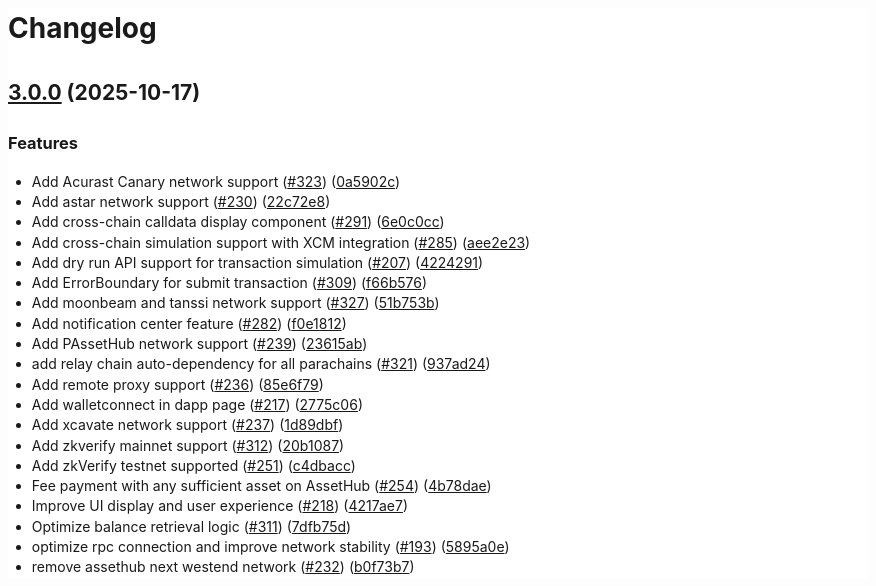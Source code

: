 # Changelog

## [3.0.0](https://github.com/km4mxq0uz/mimir-wallet/compare/polkadot-core-v2.32.0...polkadot-core-v3.0.0) (2025-10-17)


### Features

* Add Acurast Canary network support ([#323](https://github.com/km4mxq0uz/mimir-wallet/issues/323)) ([0a5902c](https://github.com/km4mxq0uz/mimir-wallet/commit/0a5902cd7cf19694d408bad11a0d56eccad36284))
* Add astar network support ([#230](https://github.com/km4mxq0uz/mimir-wallet/issues/230)) ([22c72e8](https://github.com/km4mxq0uz/mimir-wallet/commit/22c72e834a347c44c45e7c4ce9e29e8e68a061a2))
* Add cross-chain calldata display component ([#291](https://github.com/km4mxq0uz/mimir-wallet/issues/291)) ([6e0c0cc](https://github.com/km4mxq0uz/mimir-wallet/commit/6e0c0cc015fd3cf6e0d2ff77455ca14f16d708b6))
* Add cross-chain simulation support with XCM integration ([#285](https://github.com/km4mxq0uz/mimir-wallet/issues/285)) ([aee2e23](https://github.com/km4mxq0uz/mimir-wallet/commit/aee2e23ae19ca6bc740341105f302da94983fcae))
* Add dry run API support for transaction simulation ([#207](https://github.com/km4mxq0uz/mimir-wallet/issues/207)) ([4224291](https://github.com/km4mxq0uz/mimir-wallet/commit/42242917978b868e37b7c5892b7d6f875a20156d))
* Add ErrorBoundary for submit transaction ([#309](https://github.com/km4mxq0uz/mimir-wallet/issues/309)) ([f66b576](https://github.com/km4mxq0uz/mimir-wallet/commit/f66b5767ae92679b48396092afffb72f358ca4a5))
* Add moonbeam and tanssi network support ([#327](https://github.com/km4mxq0uz/mimir-wallet/issues/327)) ([51b753b](https://github.com/km4mxq0uz/mimir-wallet/commit/51b753bdfda8ea86a66060fac77875d0006f3c70))
* Add notification center feature ([#282](https://github.com/km4mxq0uz/mimir-wallet/issues/282)) ([f0e1812](https://github.com/km4mxq0uz/mimir-wallet/commit/f0e18129fd84fa56d172a5190e6b13fc6d292288))
* Add PAssetHub network support ([#239](https://github.com/km4mxq0uz/mimir-wallet/issues/239)) ([23615ab](https://github.com/km4mxq0uz/mimir-wallet/commit/23615ab54856d2d1bd837b75438f062a486dbcb9))
* add relay chain auto-dependency for all parachains ([#321](https://github.com/km4mxq0uz/mimir-wallet/issues/321)) ([937ad24](https://github.com/km4mxq0uz/mimir-wallet/commit/937ad24417886793dc63e2fc1dd4e2eb1046ae95))
* Add remote proxy support ([#236](https://github.com/km4mxq0uz/mimir-wallet/issues/236)) ([85e6f79](https://github.com/km4mxq0uz/mimir-wallet/commit/85e6f7935b56b0202543db3fdee8d1d5131e62f8))
* Add walletconnect in dapp page ([#217](https://github.com/km4mxq0uz/mimir-wallet/issues/217)) ([2775c06](https://github.com/km4mxq0uz/mimir-wallet/commit/2775c064856e9072fb500fbe727f0b8c1b59f2b9))
* Add xcavate network support ([#237](https://github.com/km4mxq0uz/mimir-wallet/issues/237)) ([1d89dbf](https://github.com/km4mxq0uz/mimir-wallet/commit/1d89dbf8380067dbef821755bfb8be237dd38932))
* Add zkverify mainnet support ([#312](https://github.com/km4mxq0uz/mimir-wallet/issues/312)) ([20b1087](https://github.com/km4mxq0uz/mimir-wallet/commit/20b108747c3d40d5d50aa7a1e4e9c89a9977c0fb))
* Add zkVerify testnet supported ([#251](https://github.com/km4mxq0uz/mimir-wallet/issues/251)) ([c4dbacc](https://github.com/km4mxq0uz/mimir-wallet/commit/c4dbacc18d499b6702da95a8c42f20511c184cb3))
* Fee payment with any sufficient asset on AssetHub ([#254](https://github.com/km4mxq0uz/mimir-wallet/issues/254)) ([4b78dae](https://github.com/km4mxq0uz/mimir-wallet/commit/4b78daebdbce67d1ad48ea88bb45e8f0d76355d8))
* Improve UI display and user experience ([#218](https://github.com/km4mxq0uz/mimir-wallet/issues/218)) ([4217ae7](https://github.com/km4mxq0uz/mimir-wallet/commit/4217ae7775591b1f8dd0d9015e6113b5d88a4cd6))
* Optimize balance retrieval logic ([#311](https://github.com/km4mxq0uz/mimir-wallet/issues/311)) ([7dfb75d](https://github.com/km4mxq0uz/mimir-wallet/commit/7dfb75de5f1cd1a606e8334c206f8f9a5614dda7))
* optimize rpc connection and improve network stability ([#193](https://github.com/km4mxq0uz/mimir-wallet/issues/193)) ([5895a0e](https://github.com/km4mxq0uz/mimir-wallet/commit/5895a0e8c5e1d011b23350259a1bcc5ada1c1b0e))
* remove assethub next westend network ([#232](https://github.com/km4mxq0uz/mimir-wallet/issues/232)) ([b0f73b7](https://github.com/km4mxq0uz/mimir-wallet/commit/b0f73b7789477b3a37ceb66358c2f6f803bf24f9))